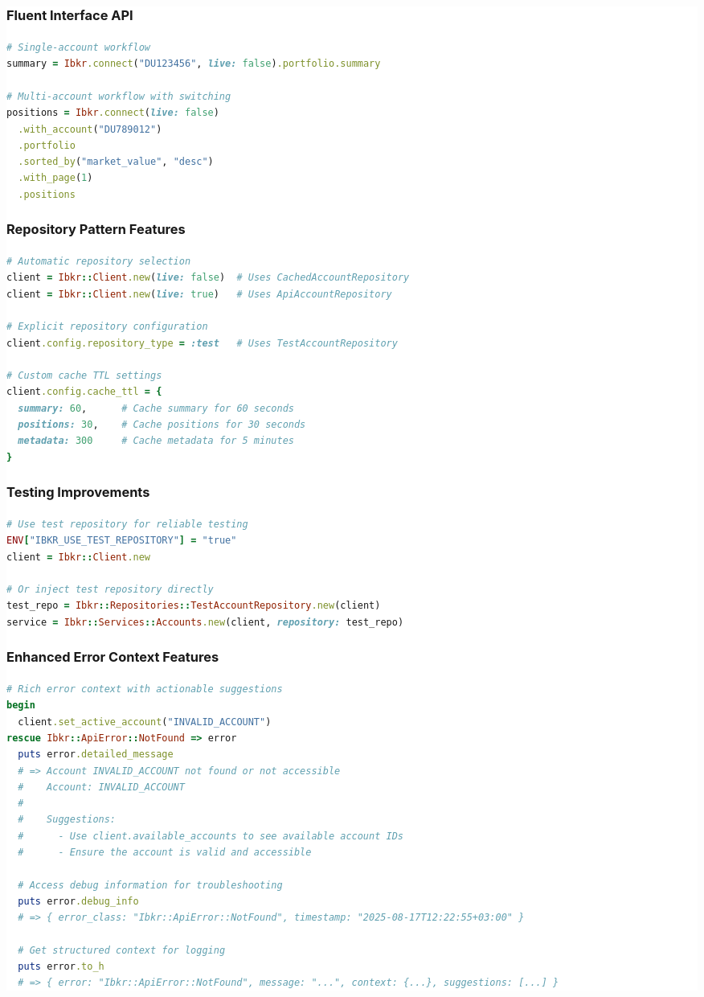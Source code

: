 ### Fluent Interface API
```ruby
# Single-account workflow
summary = Ibkr.connect("DU123456", live: false).portfolio.summary

# Multi-account workflow with switching
positions = Ibkr.connect(live: false)
  .with_account("DU789012")
  .portfolio
  .sorted_by("market_value", "desc")
  .with_page(1)
  .positions
```

### Repository Pattern Features
```ruby
# Automatic repository selection
client = Ibkr::Client.new(live: false)  # Uses CachedAccountRepository
client = Ibkr::Client.new(live: true)   # Uses ApiAccountRepository

# Explicit repository configuration
client.config.repository_type = :test   # Uses TestAccountRepository

# Custom cache TTL settings
client.config.cache_ttl = {
  summary: 60,      # Cache summary for 60 seconds
  positions: 30,    # Cache positions for 30 seconds
  metadata: 300     # Cache metadata for 5 minutes
}
```

### Testing Improvements
```ruby
# Use test repository for reliable testing
ENV["IBKR_USE_TEST_REPOSITORY"] = "true"
client = Ibkr::Client.new

# Or inject test repository directly
test_repo = Ibkr::Repositories::TestAccountRepository.new(client)
service = Ibkr::Services::Accounts.new(client, repository: test_repo)
```

### Enhanced Error Context Features
```ruby
# Rich error context with actionable suggestions
begin
  client.set_active_account("INVALID_ACCOUNT")
rescue Ibkr::ApiError::NotFound => error
  puts error.detailed_message
  # => Account INVALID_ACCOUNT not found or not accessible
  #    Account: INVALID_ACCOUNT
  #    
  #    Suggestions:
  #      - Use client.available_accounts to see available account IDs
  #      - Ensure the account is valid and accessible
  
  # Access debug information for troubleshooting
  puts error.debug_info
  # => { error_class: "Ibkr::ApiError::NotFound", timestamp: "2025-08-17T12:22:55+03:00" }
  
  # Get structured context for logging
  puts error.to_h
  # => { error: "Ibkr::ApiError::NotFound", message: "...", context: {...}, suggestions: [...] }
```
